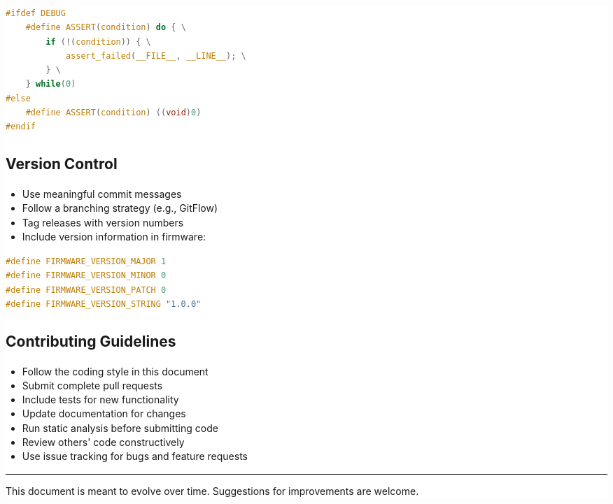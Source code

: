 ```c
#ifdef DEBUG
    #define ASSERT(condition) do { \
        if (!(condition)) { \
            assert_failed(__FILE__, __LINE__); \
        } \
    } while(0)
#else
    #define ASSERT(condition) ((void)0)
#endif
```

## Version Control

- Use meaningful commit messages
- Follow a branching strategy (e.g., GitFlow)
- Tag releases with version numbers
- Include version information in firmware:

```c
#define FIRMWARE_VERSION_MAJOR 1
#define FIRMWARE_VERSION_MINOR 0
#define FIRMWARE_VERSION_PATCH 0
#define FIRMWARE_VERSION_STRING "1.0.0"
```

## Contributing Guidelines

- Follow the coding style in this document
- Submit complete pull requests
- Include tests for new functionality
- Update documentation for changes
- Run static analysis before submitting code
- Review others' code constructively
- Use issue tracking for bugs and feature requests

---

This document is meant to evolve over time. Suggestions for improvements are welcome.
